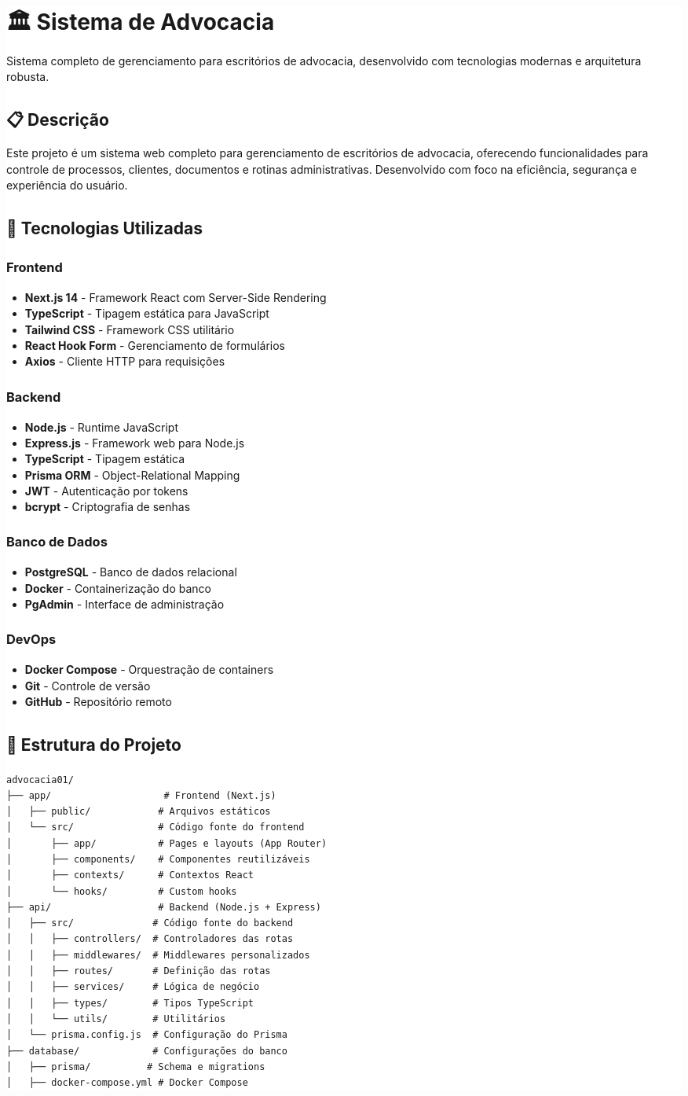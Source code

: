 # 🏛️ Sistema de Advocacia

Sistema completo de gerenciamento para escritórios de advocacia, desenvolvido com tecnologias modernas e arquitetura robusta.

## 📋 Descrição

Este projeto é um sistema web completo para gerenciamento de escritórios de advocacia, oferecendo funcionalidades para controle de processos, clientes, documentos e rotinas administrativas. Desenvolvido com foco na eficiência, segurança e experiência do usuário.

## 🚀 Tecnologias Utilizadas

### Frontend
- **Next.js 14** - Framework React com Server-Side Rendering
- **TypeScript** - Tipagem estática para JavaScript
- **Tailwind CSS** - Framework CSS utilitário
- **React Hook Form** - Gerenciamento de formulários
- **Axios** - Cliente HTTP para requisições

### Backend
- **Node.js** - Runtime JavaScript
- **Express.js** - Framework web para Node.js
- **TypeScript** - Tipagem estática
- **Prisma ORM** - Object-Relational Mapping
- **JWT** - Autenticação por tokens
- **bcrypt** - Criptografia de senhas

### Banco de Dados
- **PostgreSQL** - Banco de dados relacional
- **Docker** - Containerização do banco
- **PgAdmin** - Interface de administração

### DevOps
- **Docker Compose** - Orquestração de containers
- **Git** - Controle de versão
- **GitHub** - Repositório remoto

## 📁 Estrutura do Projeto

```
advocacia01/
├── app/                    # Frontend (Next.js)
│   ├── public/            # Arquivos estáticos
│   └── src/               # Código fonte do frontend
│       ├── app/           # Pages e layouts (App Router)
│       ├── components/    # Componentes reutilizáveis
│       ├── contexts/      # Contextos React
│       └── hooks/         # Custom hooks
├── api/                   # Backend (Node.js + Express)
│   ├── src/              # Código fonte do backend
│   │   ├── controllers/  # Controladores das rotas
│   │   ├── middlewares/  # Middlewares personalizados
│   │   ├── routes/       # Definição das rotas
│   │   ├── services/     # Lógica de negócio
│   │   ├── types/        # Tipos TypeScript
│   │   └── utils/        # Utilitários
│   └── prisma.config.js  # Configuração do Prisma
├── database/             # Configurações do banco
│   ├── prisma/          # Schema e migrations
│   ├── docker-compose.yml # Docker Compose
```